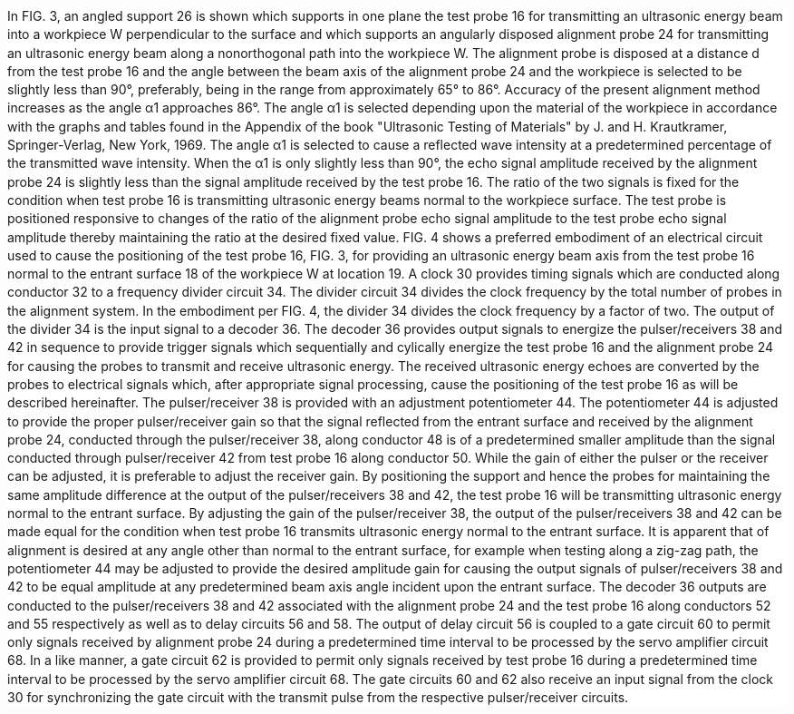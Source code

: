 In FIG. 3, an angled support 26 is shown which supports in one plane the test probe 16 for transmitting an ultrasonic energy beam into a workpiece W perpendicular to the surface and which supports an angularly disposed alignment probe 24 for transmitting an ultrasonic energy beam along a nonorthogonal path into the workpiece W. The alignment probe is disposed at a distance d from the test probe 16 and the angle between the beam axis of the alignment probe 24 and the workpiece is selected to be slightly less than 90°, preferably, being in the range from approximately 65° to 86°. Accuracy of the present alignment method increases as the angle α1 approaches 86°. The angle α1 is selected depending upon the material of the workpiece in accordance with the graphs and tables found in the Appendix of the book "Ultrasonic Testing of Materials" by J. and H. Krautkramer, Springer-Verlag, New York, 1969. The angle α1 is selected to cause a reflected wave intensity at a predetermined percentage of the transmitted wave intensity. When the α1 is only slightly less than 90°, the echo signal amplitude received by the alignment probe 24 is slightly less than the signal amplitude received by the test probe 16. The ratio of the two signals is fixed for the condition when test probe 16 is transmitting ultrasonic energy beams normal to the workpiece surface. The test probe is positioned responsive to changes of the ratio of the alignment probe echo signal amplitude to the test probe echo signal amplitude thereby maintaining the ratio at the desired fixed value.
FIG. 4 shows a preferred embodiment of an electrical circuit used to cause the positioning of the test probe 16, FIG. 3, for providing an ultrasonic energy beam axis from the test probe 16 normal to the entrant surface 18 of the workpiece W at location 19. A clock 30 provides timing signals which are conducted along conductor 32 to a frequency divider circuit 34. The divider circuit 34 divides the clock frequency by the total number of probes in the alignment system. In the embodiment per FIG. 4, the divider 34 divides the clock frequency by a factor of two. The output of the divider 34 is the input signal to a decoder 36. The decoder 36 provides output signals to energize the pulser/receivers 38 and 42 in sequence to provide trigger signals which sequentially and cylically energize the test probe 16 and the alignment probe 24 for causing the probes to transmit and receive ultrasonic energy. The received ultrasonic energy echoes are converted by the probes to electrical signals which, after appropriate signal processing, cause the positioning of the test probe 16 as will be described hereinafter.
The pulser/receiver 38 is provided with an adjustment potentiometer 44. The potentiometer 44 is adjusted to provide the proper pulser/receiver gain so that the signal reflected from the entrant surface and received by the alignment probe 24, conducted through the pulser/receiver 38, along conductor 48 is of a predetermined smaller amplitude than the signal conducted through pulser/receiver 42 from test probe 16 along conductor 50. While the gain of either the pulser or the receiver can be adjusted, it is preferable to adjust the receiver gain. By positioning the support and hence the probes for maintaining the same amplitude difference at the output of the pulser/receivers 38 and 42, the test probe 16 will be transmitting ultrasonic energy normal to the entrant surface. By adjusting the gain of the pulser/receiver 38, the output of the pulser/receivers 38 and 42 can be made equal for the condition when test probe 16 transmits ultrasonic energy normal to the entrant surface. It is apparent that of alignment is desired at any angle other than normal to the entrant surface, for example when testing along a zig-zag path, the potentiometer 44 may be adjusted to provide the desired amplitude gain for causing the output signals of pulser/receivers 38 and 42 to be equal amplitude at any predetermined beam axis angle incident upon the entrant surface.
The decoder 36 outputs are conducted to the pulser/receivers 38 and 42 associated with the alignment probe 24 and the test probe 16 along conductors 52 and 55 respectively as well as to delay circuits 56 and 58. The output of delay circuit 56 is coupled to a gate circuit 60 to permit only signals received by alignment probe 24 during a predetermined time interval to be processed by the servo amplifier circuit 68. In a like manner, a gate circuit 62 is provided to permit only signals received by test probe 16 during a predetermined time interval to be processed by the servo amplifier circuit 68. The gate circuits 60 and 62 also receive an input signal from the clock 30 for synchronizing the gate circuit with the transmit pulse from the respective pulser/receiver circuits.